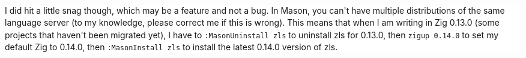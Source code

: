 I did hit a little snag though, which may be a feature and not a bug. In Mason, you can't have multiple distributions of the same language server (to my knowledge, please correct me if this is wrong). This means that when I am writing in Zig 0.13.0 (some projects that haven't been migrated yet), I have to `:MasonUninstall zls` to uninstall zls for 0.13.0, then `zigup 0.14.0` to set my default Zig to 0.14.0, then `:MasonInstall zls` to install the latest 0.14.0 version of zls.
